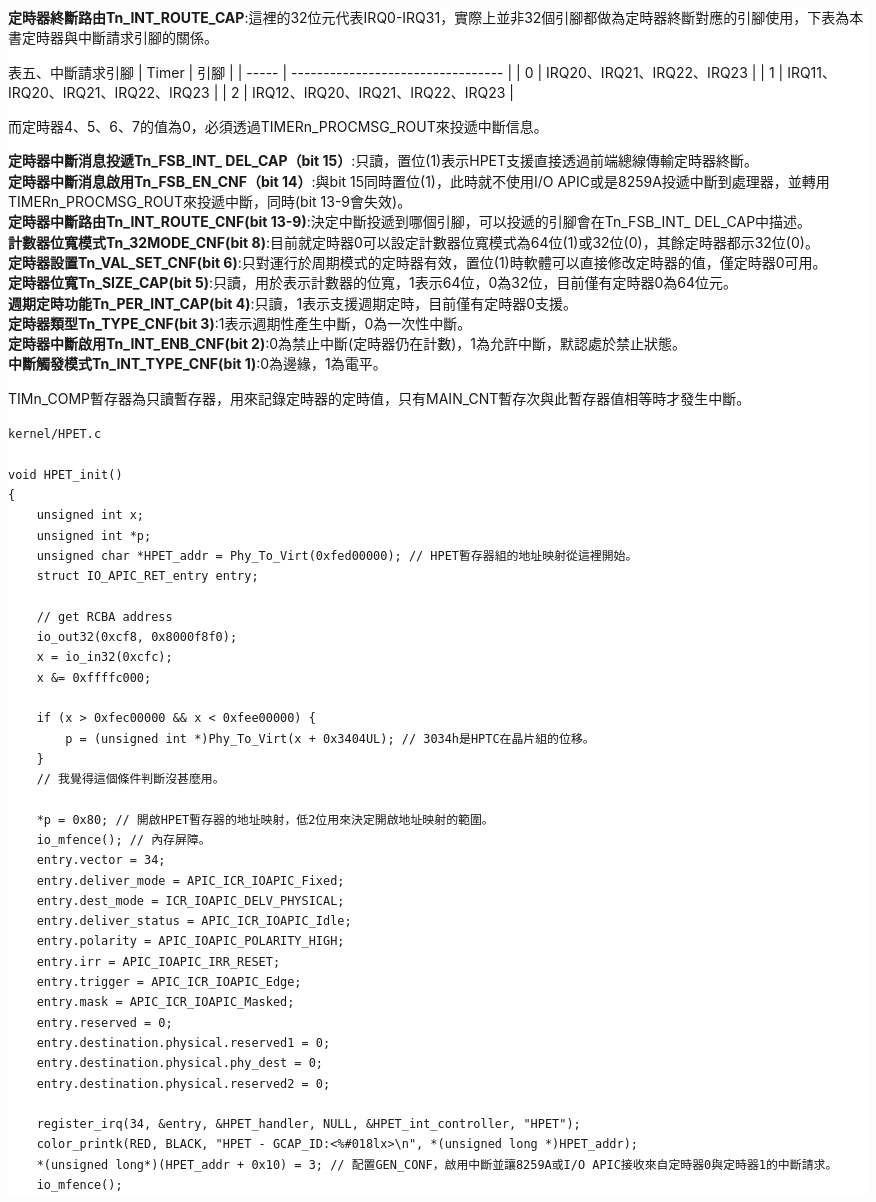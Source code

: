 **定時器終斷路由Tn_INT_ROUTE_CAP**:這裡的32位元代表IRQ0-IRQ31，實際上並非32個引腳都做為定時器終斷對應的引腳使用，下表為本書定時器與中斷請求引腳的關係。  

表五、中斷請求引腳
| Timer | 引腳                              |
| ----- | --------------------------------- |
| 0     | IRQ20、IRQ21、IRQ22、IRQ23        |
| 1     | IRQ11、IRQ20、IRQ21、IRQ22、IRQ23 |
| 2     | IRQ12、IRQ20、IRQ21、IRQ22、IRQ23 |

而定時器4、5、6、7的值為0，必須透過TIMERn_PROCMSG_ROUT來投遞中斷信息。  

**定時器中斷消息投遞Tn_FSB_INT_ DEL_CAP（bit 15）**:只讀，置位(1)表示HPET支援直接透過前端總線傳輸定時器終斷。  
**定時器中斷消息啟用Tn_FSB_EN_CNF（bit 14）**:與bit 15同時置位(1)，此時就不使用I/O APIC或是8259A投遞中斷到處理器，並轉用TIMERn_PROCMSG_ROUT來投遞中斷，同時(bit 13-9會失效)。  
**定時器中斷路由Tn_INT_ROUTE_CNF(bit 13-9)**:決定中斷投遞到哪個引腳，可以投遞的引腳會在Tn_FSB_INT_ DEL_CAP中描述。  
**計數器位寬模式Tn_32MODE_CNF(bit 8)**:目前就定時器0可以設定計數器位寬模式為64位(1)或32位(0)，其餘定時器都示32位(0)。  
**定時器設置Tn_VAL_SET_CNF(bit 6)**:只對運行於周期模式的定時器有效，置位(1)時軟體可以直接修改定時器的值，僅定時器0可用。  
**定時器位寬Tn_SIZE_CAP(bit 5)**:只讀，用於表示計數器的位寬，1表示64位，0為32位，目前僅有定時器0為64位元。  
**週期定時功能Tn_PER_INT_CAP(bit 4)**:只讀，1表示支援週期定時，目前僅有定時器0支援。  
**定時器類型Tn_TYPE_CNF(bit 3)**:1表示週期性產生中斷，0為一次性中斷。  
**定時器中斷啟用Tn_INT_ENB_CNF(bit 2)**:0為禁止中斷(定時器仍在計數)，1為允許中斷，默認處於禁止狀態。  
**中斷觸發模式Tn_INT_TYPE_CNF(bit 1)**:0為邊緣，1為電平。  

TIMn_COMP暫存器為只讀暫存器，用來記錄定時器的定時值，只有MAIN_CNT暫存次與此暫存器值相等時才發生中斷。  

```
kernel/HPET.c

void HPET_init()
{
    unsigned int x;
    unsigned int *p;
    unsigned char *HPET_addr = Phy_To_Virt(0xfed00000); // HPET暫存器組的地址映射從這裡開始。
    struct IO_APIC_RET_entry entry;

    // get RCBA address
    io_out32(0xcf8, 0x8000f8f0);
    x = io_in32(0xcfc);
    x &= 0xffffc000;

    if (x > 0xfec00000 && x < 0xfee00000) {
        p = (unsigned int *)Phy_To_Virt(x + 0x3404UL); // 3034h是HPTC在晶片組的位移。
    }
    // 我覺得這個條件判斷沒甚麼用。

    *p = 0x80; // 開啟HPET暫存器的地址映射，低2位用來決定開啟地址映射的範圍。
    io_mfence(); // 內存屏障。
    entry.vector = 34;
    entry.deliver_mode = APIC_ICR_IOAPIC_Fixed;
    entry.dest_mode = ICR_IOAPIC_DELV_PHYSICAL;
    entry.deliver_status = APIC_ICR_IOAPIC_Idle;
    entry.polarity = APIC_IOAPIC_POLARITY_HIGH;
    entry.irr = APIC_IOAPIC_IRR_RESET;
    entry.trigger = APIC_ICR_IOAPIC_Edge;
    entry.mask = APIC_ICR_IOAPIC_Masked;
    entry.reserved = 0;
    entry.destination.physical.reserved1 = 0;
    entry.destination.physical.phy_dest = 0;
    entry.destination.physical.reserved2 = 0;

    register_irq(34, &entry, &HPET_handler, NULL, &HPET_int_controller, "HPET");
    color_printk(RED, BLACK, "HPET - GCAP_ID:<%#018lx>\n", *(unsigned long *)HPET_addr);
    *(unsigned long*)(HPET_addr + 0x10) = 3; // 配置GEN_CONF，啟用中斷並讓8259A或I/O APIC接收來自定時器0與定時器1的中斷請求。
    io_mfence();
```